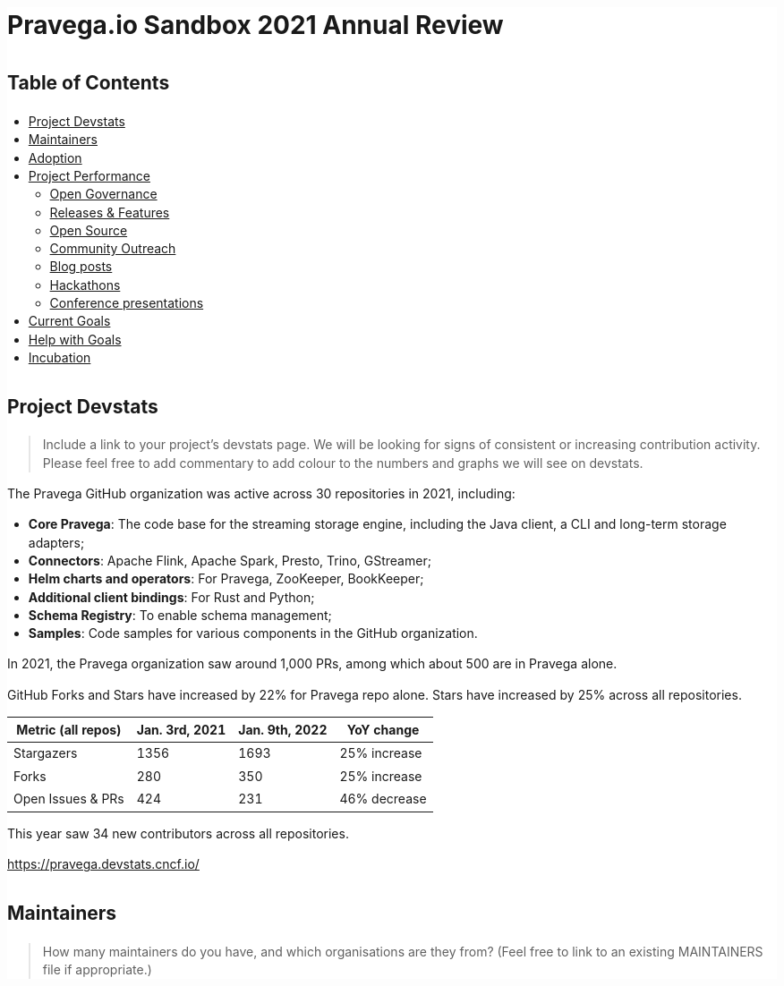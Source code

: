 # Pravega.io Sandbox 2021 Annual Review

## Table of Contents

  - [Project Devstats](#project-devstats)
  - [Maintainers](#maintainers)
  - [Adoption](#adoption)
  - [Project Performance](#project-performance)
    - [Open Governance](#open-governance)
    - [Releases & Features](#releases--features)
    - [Open Source](#open-source)
    - [Community Outreach](#community-outreach)
    - [Blog posts](#blog-posts)
    - [Hackathons](#hackathons)
    - [Conference presentations](#conference-presentations)
  - [Current Goals](#current-goals)
  - [Help with Goals](#help-with-goals)
  - [Incubation](#incubation)

## Project Devstats
> Include a link to your project’s devstats page. We will be looking for signs of consistent or increasing contribution activity. Please feel free to add commentary to add colour to the numbers and graphs we will see on devstats.

The Pravega GitHub organization was active across 30 repositories in 2021, including:
- **Core Pravega**: The code base for the streaming storage engine, including the Java client, a CLI and long-term storage adapters;
- **Connectors**: Apache Flink, Apache Spark, Presto, Trino, GStreamer;
- **Helm charts and operators**: For Pravega, ZooKeeper, BookKeeper;
- **Additional client bindings**: For Rust and Python;
- **Schema Registry**: To enable schema management;
- **Samples**: Code samples for various components in the GitHub organization.

In 2021, the Pravega organization saw around 1,000 PRs, among which about 500 are in Pravega alone.

GitHub Forks and Stars have increased by 22% for Pravega repo alone. Stars have increased by 25% across all repositories.

| Metric (all repos) | Jan. 3rd, 2021 | Jan. 9th, 2022 | YoY change |
|--------------------|----------------|----------------|------------|
| Stargazers         | 1356           | 1693           |25% increase|
| Forks              | 280            | 350            |25% increase|
| Open Issues & PRs  | 424            | 231            |46% decrease|

This year saw 34 new contributors across all repositories.

https://pravega.devstats.cncf.io/

## Maintainers
> How many maintainers do you have, and which organisations are they from? (Feel free to link to an existing MAINTAINERS file if appropriate.)
